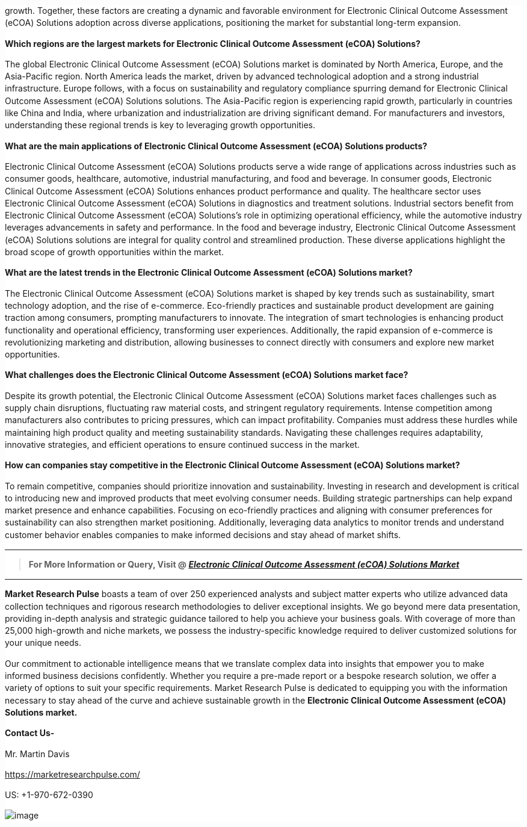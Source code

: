 growth. Together, these factors are creating a dynamic and favorable environment for Electronic Clinical Outcome Assessment (eCOA) Solutions adoption across diverse applications, positioning the market for substantial long-term expansion.</p><p><strong>Which regions are the largest markets for Electronic Clinical Outcome Assessment (eCOA) Solutions?</strong></p><p>The global Electronic Clinical Outcome Assessment (eCOA) Solutions market is dominated by North America, Europe, and the Asia-Pacific region. North America leads the market, driven by advanced technological adoption and a strong industrial infrastructure. Europe follows, with a focus on sustainability and regulatory compliance spurring demand for Electronic Clinical Outcome Assessment (eCOA) Solutions solutions. The Asia-Pacific region is experiencing rapid growth, particularly in countries like China and India, where urbanization and industrialization are driving significant demand. For manufacturers and investors, understanding these regional trends is key to leveraging growth opportunities.</p><p><strong>What are the main applications of Electronic Clinical Outcome Assessment (eCOA) Solutions products?</strong></p><p>Electronic Clinical Outcome Assessment (eCOA) Solutions products serve a wide range of applications across industries such as consumer goods, healthcare, automotive, industrial manufacturing, and food and beverage. In consumer goods, Electronic Clinical Outcome Assessment (eCOA) Solutions enhances product performance and quality. The healthcare sector uses Electronic Clinical Outcome Assessment (eCOA) Solutions in diagnostics and treatment solutions. Industrial sectors benefit from Electronic Clinical Outcome Assessment (eCOA) Solutions&rsquo;s role in optimizing operational efficiency, while the automotive industry leverages advancements in safety and performance. In the food and beverage industry, Electronic Clinical Outcome Assessment (eCOA) Solutions solutions are integral for quality control and streamlined production. These diverse applications highlight the broad scope of growth opportunities within the market.</p><p><strong>What are the latest trends in the Electronic Clinical Outcome Assessment (eCOA) Solutions market?</strong></p><p>The Electronic Clinical Outcome Assessment (eCOA) Solutions market is shaped by key trends such as sustainability, smart technology adoption, and the rise of e-commerce. Eco-friendly practices and sustainable product development are gaining traction among consumers, prompting manufacturers to innovate. The integration of smart technologies is enhancing product functionality and operational efficiency, transforming user experiences. Additionally, the rapid expansion of e-commerce is revolutionizing marketing and distribution, allowing businesses to connect directly with consumers and explore new market opportunities.</p><p><strong>What challenges does the Electronic Clinical Outcome Assessment (eCOA) Solutions market face?</strong></p><p>Despite its growth potential, the Electronic Clinical Outcome Assessment (eCOA) Solutions market faces challenges such as supply chain disruptions, fluctuating raw material costs, and stringent regulatory requirements. Intense competition among manufacturers also contributes to pricing pressures, which can impact profitability. Companies must address these hurdles while maintaining high product quality and meeting sustainability standards. Navigating these challenges requires adaptability, innovative strategies, and efficient operations to ensure continued success in the market.</p><p><strong>How can companies stay competitive in the Electronic Clinical Outcome Assessment (eCOA) Solutions market?</strong></p><p>To remain competitive, companies should prioritize innovation and sustainability. Investing in research and development is critical to introducing new and improved products that meet evolving consumer needs. Building strategic partnerships can help expand market presence and enhance capabilities. Focusing on eco-friendly practices and aligning with consumer preferences for sustainability can also strengthen market positioning. Additionally, leveraging data analytics to monitor trends and understand customer behavior enables companies to make informed decisions and stay ahead of market shifts.</p><hr /><blockquote><p><strong>For More Information or Query, Visit @&nbsp;<em><a href="https://marketresearchpulse.com/report/86073/electronic-clinical-outcome-assessment-ecoa-solutions-market-1?utm_source=Linkedin&utm_medium=019">Electronic Clinical Outcome Assessment (eCOA) Solutions Market</a></em></strong></p></blockquote><hr /><p><strong>Market Research Pulse</strong> boasts a team of over 250 experienced analysts and subject matter experts who utilize advanced data collection techniques and rigorous research methodologies to deliver exceptional insights. We go beyond mere data presentation, providing in-depth analysis and strategic guidance tailored to help you achieve your business goals. With coverage of more than 25,000 high-growth and niche markets, we possess the industry-specific knowledge required to deliver customized solutions for your unique needs.</p><p>Our commitment to actionable intelligence means that we translate complex data into insights that empower you to make informed business decisions confidently. Whether you require a pre-made report or a bespoke research solution, we offer a variety of options to suit your specific requirements. Market Research Pulse is dedicated to equipping you with the information necessary to stay ahead of the curve and achieve sustainable growth in the <strong>Electronic Clinical Outcome Assessment (eCOA) Solutions market.</strong></p><p><strong>Contact Us-</strong></p><p>Mr. Martin Davis</p><p>https://marketresearchpulse.com/</p><p>US: +1-970-672-0390</p>
![image](https://github.com/user-attachments/assets/f7d915bb-f082-49b6-aeab-181e6b3cdab9)
